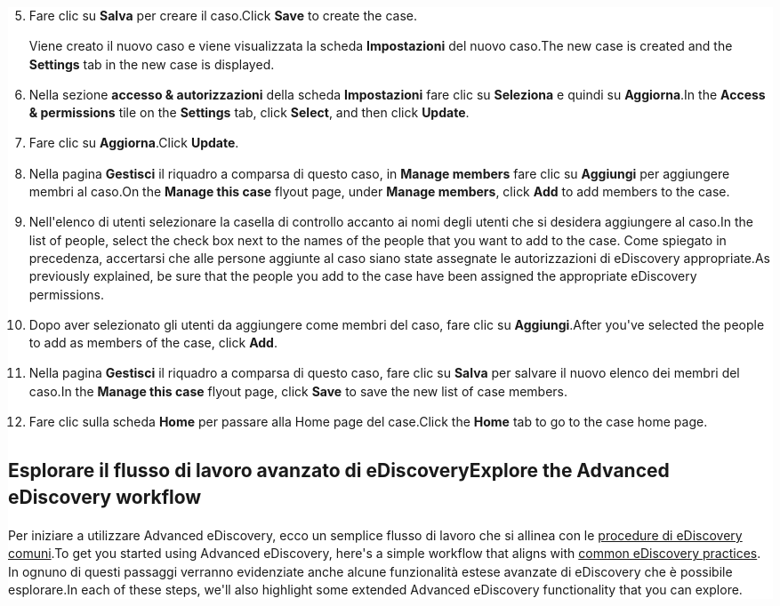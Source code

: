 5. <span data-ttu-id="d1bb1-169">Fare clic su **Salva** per creare il caso.</span><span class="sxs-lookup"><span data-stu-id="d1bb1-169">Click **Save** to create the case.</span></span>

   <span data-ttu-id="d1bb1-170">Viene creato il nuovo caso e viene visualizzata la scheda **Impostazioni** del nuovo caso.</span><span class="sxs-lookup"><span data-stu-id="d1bb1-170">The new case is created and the **Settings** tab in the new case is displayed.</span></span>

6. <span data-ttu-id="d1bb1-171">Nella sezione **accesso & autorizzazioni** della scheda **Impostazioni** fare clic su **Seleziona** e quindi su **Aggiorna**.</span><span class="sxs-lookup"><span data-stu-id="d1bb1-171">In the **Access & permissions** tile on the **Settings** tab, click **Select**, and then click **Update**.</span></span>

7. <span data-ttu-id="d1bb1-172">Fare clic su **Aggiorna**.</span><span class="sxs-lookup"><span data-stu-id="d1bb1-172">Click **Update**.</span></span>

8. <span data-ttu-id="d1bb1-173">Nella pagina **Gestisci** il riquadro a comparsa di questo caso, in **Manage members** fare clic su **Aggiungi** per aggiungere membri al caso.</span><span class="sxs-lookup"><span data-stu-id="d1bb1-173">On the **Manage this case** flyout page, under **Manage members**, click **Add** to add members to the case.</span></span>

9. <span data-ttu-id="d1bb1-174">Nell'elenco di utenti selezionare la casella di controllo accanto ai nomi degli utenti che si desidera aggiungere al caso.</span><span class="sxs-lookup"><span data-stu-id="d1bb1-174">In the list of people, select the check box next to the names of the people that you want to add to the case.</span></span> <span data-ttu-id="d1bb1-175">Come spiegato in precedenza, accertarsi che alle persone aggiunte al caso siano state assegnate le autorizzazioni di eDiscovery appropriate.</span><span class="sxs-lookup"><span data-stu-id="d1bb1-175">As previously explained, be sure that the people you add to the case have been assigned the appropriate eDiscovery permissions.</span></span>

10. <span data-ttu-id="d1bb1-176">Dopo aver selezionato gli utenti da aggiungere come membri del caso, fare clic su **Aggiungi**.</span><span class="sxs-lookup"><span data-stu-id="d1bb1-176">After you've selected the people to add as members of the case, click **Add**.</span></span>

11. <span data-ttu-id="d1bb1-177">Nella pagina **Gestisci** il riquadro a comparsa di questo caso, fare clic su **Salva** per salvare il nuovo elenco dei membri del caso.</span><span class="sxs-lookup"><span data-stu-id="d1bb1-177">In the **Manage this case** flyout page, click **Save** to save the new list of case members.</span></span>

12. <span data-ttu-id="d1bb1-178">Fare clic sulla scheda **Home** per passare alla Home page del case.</span><span class="sxs-lookup"><span data-stu-id="d1bb1-178">Click the **Home** tab to go to the case home page.</span></span>

## <a name="explore-the-advanced-ediscovery-workflow"></a><span data-ttu-id="d1bb1-179">Esplorare il flusso di lavoro avanzato di eDiscovery</span><span class="sxs-lookup"><span data-stu-id="d1bb1-179">Explore the Advanced eDiscovery workflow</span></span>

<span data-ttu-id="d1bb1-180">Per iniziare a utilizzare Advanced eDiscovery, ecco un semplice flusso di lavoro che si allinea con le [procedure di eDiscovery comuni](overview-ediscovery-20.md#alignment-with-edrm).</span><span class="sxs-lookup"><span data-stu-id="d1bb1-180">To get you started using Advanced eDiscovery, here's a simple workflow that aligns with [common eDiscovery practices](overview-ediscovery-20.md#alignment-with-edrm).</span></span> <span data-ttu-id="d1bb1-181">In ognuno di questi passaggi verranno evidenziate anche alcune funzionalità estese avanzate di eDiscovery che è possibile esplorare.</span><span class="sxs-lookup"><span data-stu-id="d1bb1-181">In each of these steps, we'll also highlight some extended Advanced eDiscovery functionality that you can explore.</span></span>
